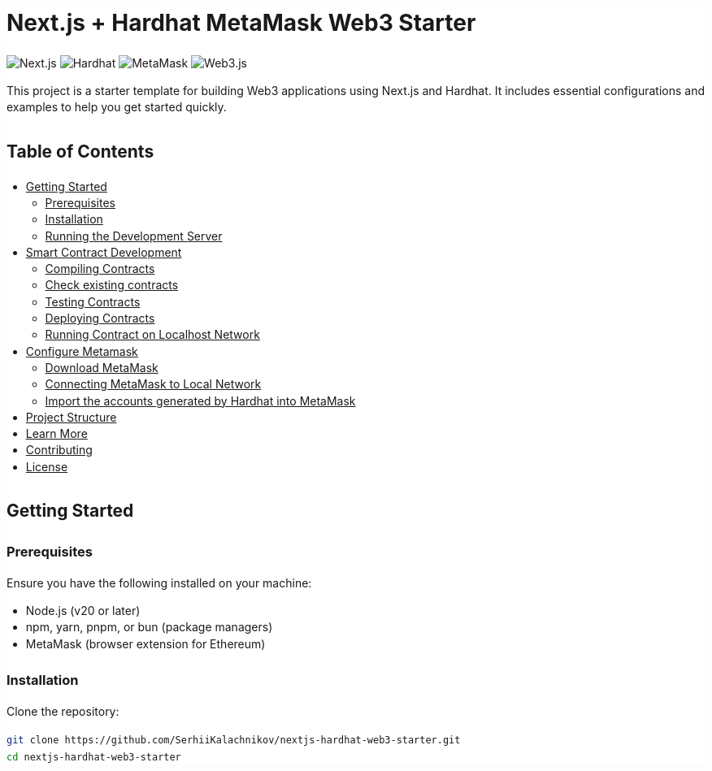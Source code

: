 # Next.js + Hardhat MetaMask Web3 Starter

![Next.js](https://img.shields.io/badge/Next.js-000000?style=for-the-badge&logo=nextdotjs&logoColor=white)
![Hardhat](https://img.shields.io/badge/Hardhat-FFCC2F?style=for-the-badge&logo=hardhat&logoColor=black)
![MetaMask](https://img.shields.io/badge/MetaMask-E2761B?style=for-the-badge&logo=metamask&logoColor=white)
![Web3.js](https://img.shields.io/badge/Web3.js-F16822?style=for-the-badge&logo=web3dotjs&logoColor=white)

This project is a starter template for building Web3 applications using Next.js and Hardhat. It includes essential configurations and examples to help you get started quickly.

## Table of Contents

- [Getting Started](#getting-started)
  - [Prerequisites](#prerequisites)
  - [Installation](#installation)
  - [Running the Development Server](#running-the-development-server)
- [Smart Contract Development](#smart-contract-development)
  - [Compiling Contracts](#compiling-contracts)
  - [Check existing contracts](#check-existing-contracts)
  - [Testing Contracts](#testing-contracts)
  - [Deploying Contracts](#deploy-contracts)
  - [Running Contract on Localhost Network](#run-contract-on-localhost-network)
- [Configure Metamask](#configure-metamask)
  - [Download MetaMask](#download-metamask)
  - [Connecting MetaMask to Local Network](#connecting-metamask-to-local-network)
  - [Import the accounts generated by Hardhat into MetaMask](#import-the-accounts-generated-by-hardhat-into-metamask)
- [Project Structure](#project-structure)
- [Learn More](#learn-more)
- [Contributing](#contributing)
- [License](#license)

## Getting Started

### Prerequisites

Ensure you have the following installed on your machine:

- Node.js (v20 or later)
- npm, yarn, pnpm, or bun (package managers)
- MetaMask (browser extension for Ethereum)

### Installation

Clone the repository:

```bash
git clone https://github.com/SerhiiKalachnikov/nextjs-hardhat-web3-starter.git
cd nextjs-hardhat-web3-starter
```

